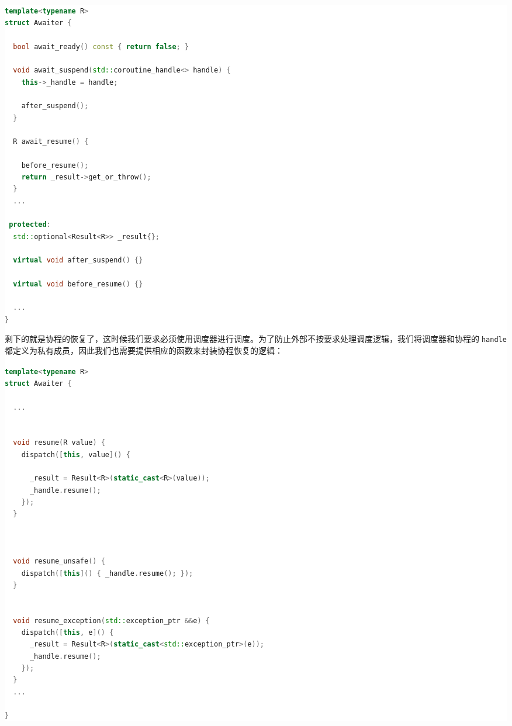 ```c++
template<typename R>
struct Awaiter {

  bool await_ready() const { return false; }

  void await_suspend(std::coroutine_handle<> handle) {
    this->_handle = handle;
    
    after_suspend();
  }

  R await_resume() {
    
    before_resume();
    return _result->get_or_throw();
  }
  ...

 protected:
  std::optional<Result<R>> _result{};

  virtual void after_suspend() {}

  virtual void before_resume() {}

  ...
}
```
剩下的就是协程的恢复了，这时候我们要求必须使用调度器进行调度。为了防止外部不按要求处理调度逻辑，我们将调度器和协程的 `handle` 都定义为私有成员，因此我们也需要提供相应的函数来封装协程恢复的逻辑：

```c++
template<typename R>
struct Awaiter {

  ...

  
  void resume(R value) {
    dispatch([this, value]() {
      
      _result = Result<R>(static_cast<R>(value));
      _handle.resume();
    });
  }

  
  
  void resume_unsafe() {
    dispatch([this]() { _handle.resume(); });
  }

  
  void resume_exception(std::exception_ptr &&e) {
    dispatch([this, e]() {
      _result = Result<R>(static_cast<std::exception_ptr>(e));
      _handle.resume();
    });
  }
  ...

}
```